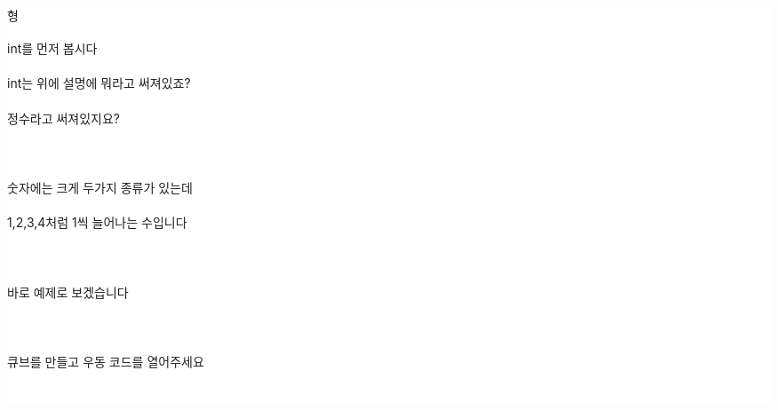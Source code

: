 형</b></span></p><p class="se-text-paragraph se-text-paragraph-align-left" id="SE-c5ac5ec2-9bab-488e-8169-c704bd37b3a9" style="line-height:1.8;"><span class="se-fs-fs15 se-ff-system se-style-unset" id="SE-061cb0d4-5182-4581-ac85-33e5b6dce0d3" style="color:#202122;background-color:#ffffff;">int를 먼저 봅시다</span></p><p class="se-text-paragraph se-text-paragraph-align-left" id="SE-1034d6d9-e496-4bac-adee-ee9b26d2027e" style="line-height:1.8;"><span class="se-fs-fs15 se-ff-system se-style-unset" id="SE-69b42f8d-92b7-4035-a54a-53f5cd021c55" style="color:#202122;background-color:#ffffff;">int는 위에 설명에 뭐라고 써져있죠?</span></p><p class="se-text-paragraph se-text-paragraph-align-left" id="SE-c93350f5-f12a-4173-8f9e-2a4e52cce0bf" style="line-height:1.8;"><span class="se-fs-fs15 se-ff-system se-style-unset" id="SE-f7835dcf-11f3-4bd7-8a47-ee60b3d0fd26" style="color:#202122;background-color:#ffffff;">정수라고 써져있지요?</span></p><p class="se-text-paragraph se-text-paragraph-align-left" id="SE-3c2c1a9f-3c35-4f31-a629-cfad2ec11413" style="line-height:1.8;"><span class="se-fs-fs15 se-ff-system se-style-unset" id="SE-70289375-722e-4a78-8047-d16baf993c9a" style="color:#202122;">​</span></p><p class="se-text-paragraph se-text-paragraph-align-left" id="SE-39afd254-d9b8-4d62-af33-fe2044357283" style="line-height:1.8;"><span class="se-fs-fs15 se-ff-system se-style-unset" id="SE-089f9b44-a1c1-4d4d-ab61-3d8897ea9978" style="color:#202122;background-color:#ffffff;">숫자에는 크게 두가지 종류가 있는데</span></p><p class="se-text-paragraph se-text-paragraph-align-left" id="SE-bc1fd358-062d-4730-8487-ccea73f7dcce" style="line-height:1.8;"><span class="se-fs-fs15 se-ff-system se-style-unset" id="SE-ea022fd1-34ba-41a8-ab5e-35a60a85891a" style="color:#202122;background-color:#ffffff;">1,2,3,4처럼 1씩 늘어나는 수입니다</span></p><p class="se-text-paragraph se-text-paragraph-align-left" id="SE-19ffde79-3fff-4282-8c77-e25a1bfd694e" style="line-height:1.8;"><span class="se-fs-fs15 se-ff-system se-style-unset" id="SE-d0bcc10a-628b-4c8b-b352-b00ef71835e2" style="color:#202122;">​</span></p><p class="se-text-paragraph se-text-paragraph-align-left" id="SE-109ff139-d81d-4bff-a063-83d5b702002e" style="line-height:1.8;"><span class="se-fs-fs15 se-ff-system se-style-unset" id="SE-9c05ff86-c52f-46e7-b1c0-2eeca58f7bc1" style="color:#202122;background-color:#ffffff;">바로 예제로 보겠습니다</span></p><p class="se-text-paragraph se-text-paragraph-align-left" id="SE-17b5db9a-310f-4c03-988e-012efc9b57d4" style="line-height:1.8;"><span class="se-fs-fs15 se-ff-system se-style-unset" id="SE-ee2c098f-b18b-4d49-b955-19a0ae5d78e4" style="color:#202122;">​</span></p><p class="se-text-paragraph se-text-paragraph-align-left" id="SE-e477bc7c-62ce-4104-8f38-bb5761105a1b" style="line-height:1.8;"><span class="se-fs-fs15 se-ff-system se-style-unset" id="SE-368308b3-4866-4f87-b38b-f6a23f815cb7" style="color:#202122;background-color:#ffffff;">큐브를 만들고 우동 코드를 열어주세요</span></p>
</div>
</div>
</div>
</div> <div class="se-component se-image se-l-default" id="SE-82b093b7-25f1-4e9a-8111-1c9f94fef80d">
<div class="se-component-content se-component-content-normal">
<div class="se-section se-section-image se-l-default se-section-align-left" style="max-width:595px;">
<div class="se-module se-module-image" style="">
<a class="se-module-image-link __se_image_link __se_link" data-linkdata='{"id" : "SE-82b093b7-25f1-4e9a-8111-1c9f94fef80d", "src" : "https://postfiles.pstatic.net/MjAyMTEyMDhfMjE2/MDAxNjM4OTM0Mjg2ODMw.Ae3QVHByedRwqtrYV9u5BLSHdah8vRvEOTXd8kYRDgwg.Sm84jMpL9dJAryvoPWgaVnt8fJa6iyVXnutUpAtSVU8g.PNG.dls32208/image.png", "originalWidth" : "595", "originalHeight" : "413", "linkUse" : "false", "link" : ""}' data-linktype="img" href="#" onclick="return false;" style="">
<img alt="" class="se-image-resource" data-height="413" data-lazy-src="https://postfiles.pstatic.net/MjAyMTEyMDhfMjE2/MDAxNjM4OTM0Mjg2ODMw.Ae3QVHByedRwqtrYV9u5BLSHdah8vRvEOTXd8kYRDgwg.Sm84jMpL9dJAryvoPWgaVnt8fJa6iyVXnutUpAtSVU8g.PNG.dls32208/image.png?type=w966" data-width="595" src="https://raw.githubusercontent.com/rage147-OwO/rage147-OwO.github.io/master/_images/images/2023-01-182.2 변수/1.png">
</a>
</div>
</div>
</div>
</div>
<div class="se-component se-text se-l-default" id="SE-520bfe23-d9fc-4504-b2b6-0fc0d9df10df">
<div class="se-component-content">
<div class="se-section se-section-text se-l-default">
<div class="se-module se-module-text">